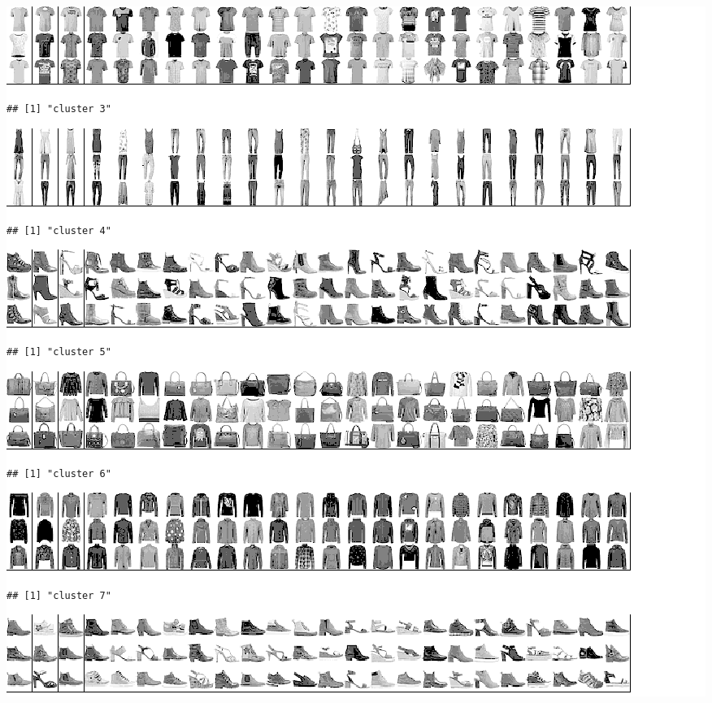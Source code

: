 ![](kmeans_clustering_files/figure-gfm/unnamed-chunk-12-2.png)

    ## [1] "cluster 3"

![](kmeans_clustering_files/figure-gfm/unnamed-chunk-12-3.png)

    ## [1] "cluster 4"

![](kmeans_clustering_files/figure-gfm/unnamed-chunk-12-4.png)

    ## [1] "cluster 5"

![](kmeans_clustering_files/figure-gfm/unnamed-chunk-12-5.png)

    ## [1] "cluster 6"

![](kmeans_clustering_files/figure-gfm/unnamed-chunk-12-6.png)

    ## [1] "cluster 7"

![](kmeans_clustering_files/figure-gfm/unnamed-chunk-12-7.png)
